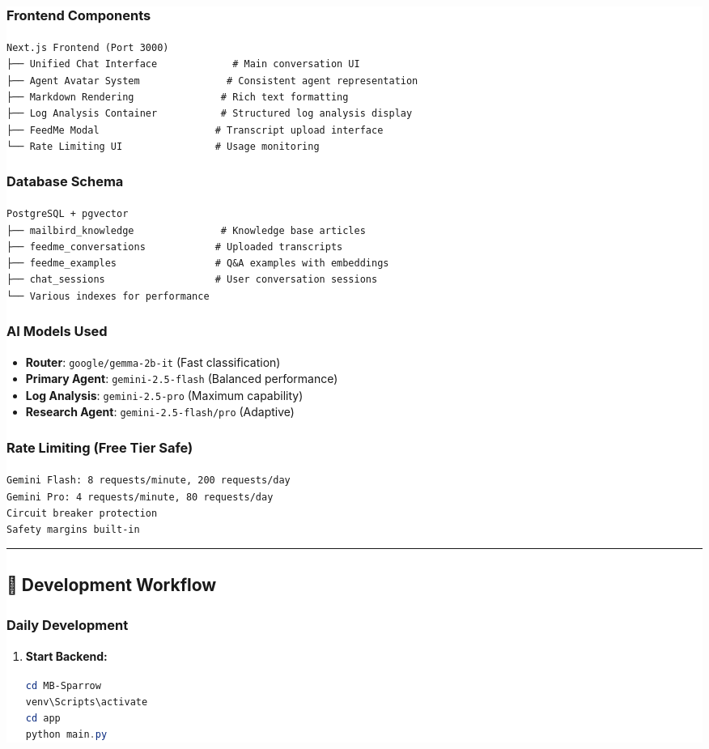 ### Frontend Components

```
Next.js Frontend (Port 3000)
├── Unified Chat Interface             # Main conversation UI
├── Agent Avatar System               # Consistent agent representation
├── Markdown Rendering               # Rich text formatting
├── Log Analysis Container           # Structured log analysis display
├── FeedMe Modal                    # Transcript upload interface
└── Rate Limiting UI                # Usage monitoring
```

### Database Schema

```
PostgreSQL + pgvector
├── mailbird_knowledge               # Knowledge base articles
├── feedme_conversations            # Uploaded transcripts
├── feedme_examples                 # Q&A examples with embeddings
├── chat_sessions                   # User conversation sessions
└── Various indexes for performance
```

### AI Models Used

- **Router**: `google/gemma-2b-it` (Fast classification)
- **Primary Agent**: `gemini-2.5-flash` (Balanced performance)
- **Log Analysis**: `gemini-2.5-pro` (Maximum capability)
- **Research Agent**: `gemini-2.5-flash/pro` (Adaptive)

### Rate Limiting (Free Tier Safe)

```
Gemini Flash: 8 requests/minute, 200 requests/day
Gemini Pro: 4 requests/minute, 80 requests/day
Circuit breaker protection
Safety margins built-in
```

---

## 🔄 Development Workflow

### Daily Development

1. **Start Backend:**
   ```powershell
   cd MB-Sparrow
   venv\Scripts\activate
   cd app
   python main.py
   ```
